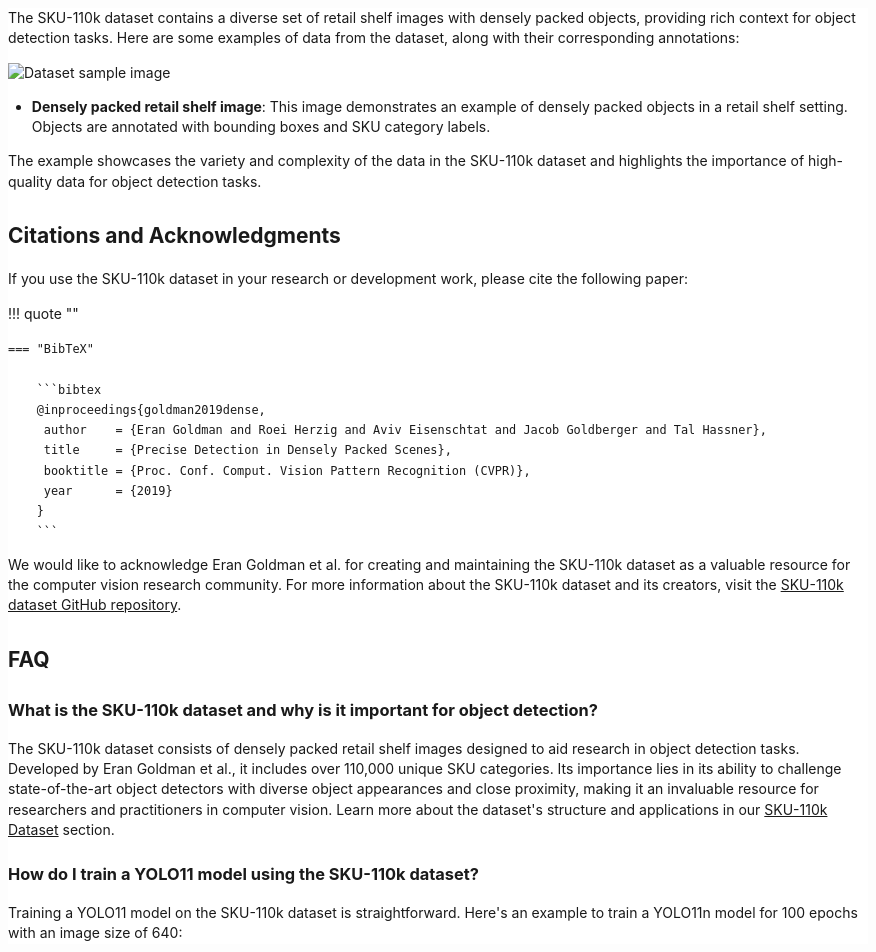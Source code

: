 The SKU-110k dataset contains a diverse set of retail shelf images with densely packed objects, providing rich context for object detection tasks. Here are some examples of data from the dataset, along with their corresponding annotations:

![Dataset sample image](https://github.com/ultralytics/docs/releases/download/0/densely-packed-retail-shelf-1.avif)

- **Densely packed retail shelf image**: This image demonstrates an example of densely packed objects in a retail shelf setting. Objects are annotated with bounding boxes and SKU category labels.

The example showcases the variety and complexity of the data in the SKU-110k dataset and highlights the importance of high-quality data for object detection tasks.

## Citations and Acknowledgments

If you use the SKU-110k dataset in your research or development work, please cite the following paper:

!!! quote ""

    === "BibTeX"

        ```bibtex
        @inproceedings{goldman2019dense,
         author    = {Eran Goldman and Roei Herzig and Aviv Eisenschtat and Jacob Goldberger and Tal Hassner},
         title     = {Precise Detection in Densely Packed Scenes},
         booktitle = {Proc. Conf. Comput. Vision Pattern Recognition (CVPR)},
         year      = {2019}
        }
        ```

We would like to acknowledge Eran Goldman et al. for creating and maintaining the SKU-110k dataset as a valuable resource for the computer vision research community. For more information about the SKU-110k dataset and its creators, visit the [SKU-110k dataset GitHub repository](https://github.com/eg4000/SKU110K_CVPR19).

## FAQ

### What is the SKU-110k dataset and why is it important for object detection?

The SKU-110k dataset consists of densely packed retail shelf images designed to aid research in object detection tasks. Developed by Eran Goldman et al., it includes over 110,000 unique SKU categories. Its importance lies in its ability to challenge state-of-the-art object detectors with diverse object appearances and close proximity, making it an invaluable resource for researchers and practitioners in computer vision. Learn more about the dataset's structure and applications in our [SKU-110k Dataset](#sku-110k-dataset) section.

### How do I train a YOLO11 model using the SKU-110k dataset?

Training a YOLO11 model on the SKU-110k dataset is straightforward. Here's an example to train a YOLO11n model for 100 epochs with an image size of 640:
